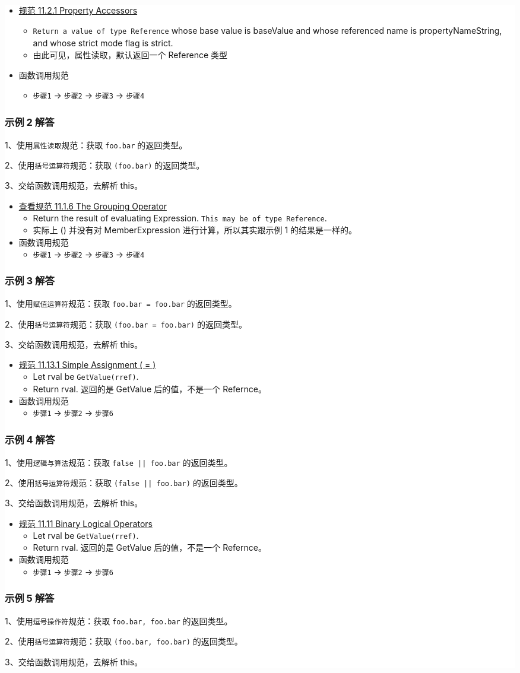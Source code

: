 - [规范 11.2.1 Property Accessors](http://es5.github.io/#x11.2.1)

  - `Return a value of type Reference` whose base value is baseValue and whose referenced name is propertyNameString, and whose strict mode flag is strict.
  - 由此可见，属性读取，默认返回一个 Reference 类型

- 函数调用规范
  - `步骤1` -> `步骤2` -> `步骤3` -> `步骤4`

### 示例 2 解答

1、使用`属性读取`规范：获取 `foo.bar` 的返回类型。

2、使用`括号运算符`规范：获取 `(foo.bar)` 的返回类型。

3、交给函数调用规范，去解析 this。

- [查看规范 11.1.6 The Grouping Operator](http://es5.github.io/#x11.1.6)
  - Return the result of evaluating Expression. `This may be of type Reference`.
  - 实际上 () 并没有对 MemberExpression 进行计算，所以其实跟示例 1 的结果是一样的。
- 函数调用规范
  - `步骤1` -> `步骤2` -> `步骤3` -> `步骤4`

### 示例 3 解答

1、使用`赋值运算符`规范：获取 `foo.bar = foo.bar` 的返回类型。

2、使用`括号运算符`规范：获取 `(foo.bar = foo.bar)` 的返回类型。

3、交给函数调用规范，去解析 this。

- [规范 11.13.1 Simple Assignment ( = )](http://es5.github.io/#x11.13.1)
  - Let rval be `GetValue(rref)`.
  - Return rval. 返回的是 GetValue 后的值，不是一个 Refernce。
- 函数调用规范
  - `步骤1` -> `步骤2` -> `步骤6`

### 示例 4 解答

1、使用`逻辑与算法`规范：获取 `false || foo.bar` 的返回类型。

2、使用`括号运算符`规范：获取 `(false || foo.bar)` 的返回类型。

3、交给函数调用规范，去解析 this。

- [规范 11.11 Binary Logical Operators](http://es5.github.io/#x11.11)
  - Let rval be `GetValue(rref)`.
  - Return rval. 返回的是 GetValue 后的值，不是一个 Refernce。
- 函数调用规范
  - `步骤1` -> `步骤2` -> `步骤6`

### 示例 5 解答

1、使用`逗号操作符`规范：获取 `foo.bar, foo.bar` 的返回类型。

2、使用`括号运算符`规范：获取 `(foo.bar, foo.bar)` 的返回类型。

3、交给函数调用规范，去解析 this。
